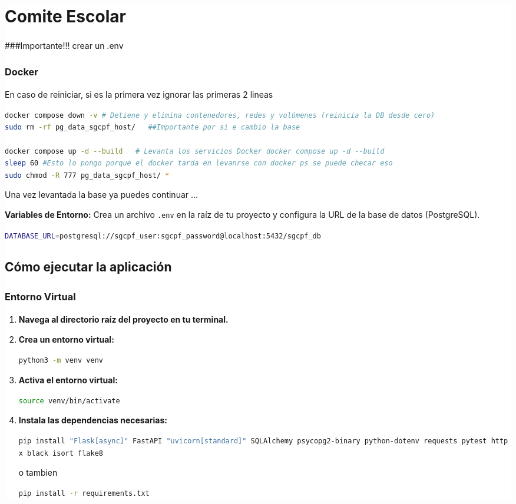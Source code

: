 # Comite Escolar

###Importante!!!
crear un .env

### Docker
En caso de reiniciar, si es la primera vez ignorar las primeras 2 lineas

```bash
docker compose down -v # Detiene y elimina contenedores, redes y volúmenes (reinicia la DB desde cero)
sudo rm -rf pg_data_sgcpf_host/   ##Importante por si e cambio la base

docker compose up -d --build   # Levanta los servicios Docker docker compose up -d --build
sleep 60 #Esto lo pongo porque el docker tarda en levanrse con docker ps se puede checar eso
sudo chmod -R 777 pg_data_sgcpf_host/ *

```
Una vez levantada la base ya puedes continuar ...

**Variables de Entorno:**
    Crea un archivo `.env` en la raíz de tu proyecto y configura la URL de la base de datos (PostgreSQL).

```bash
DATABASE_URL=postgresql://sgcpf_user:sgcpf_password@localhost:5432/sgcpf_db
```

## Cómo ejecutar la aplicación

### Entorno Virtual 

1.  **Navega al directorio raíz del proyecto en tu terminal.**
2.  **Crea un entorno virtual:**

    ```bash
    python3 -m venv venv
    ```

3.  **Activa el entorno virtual:**

    ```bash
    source venv/bin/activate
    ```

4.  **Instala las dependencias necesarias:**

    ```bash
    pip install "Flask[async]" FastAPI "uvicorn[standard]" SQLAlchemy psycopg2-binary python-dotenv requests pytest httpx black isort flake8
    ```
    o tambien 
    
    ```bash
    pip install -r requirements.txt
    ```
